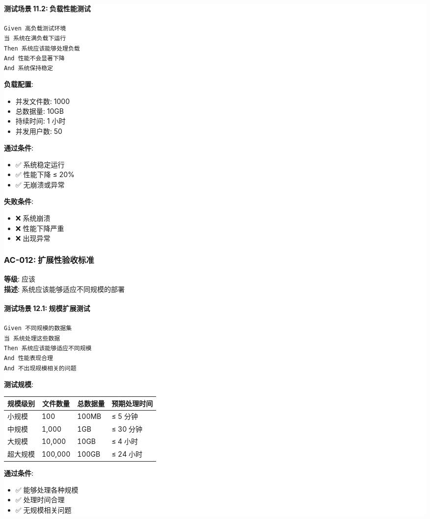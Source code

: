 #### 测试场景 11.2: 负载性能测试
```gherkin
Given 高负载测试环境
当 系统在满负载下运行
Then 系统应该能够处理负载
And 性能不会显著下降
And 系统保持稳定
```

**负载配置**:
- 并发文件数: 1000
- 总数据量: 10GB
- 持续时间: 1 小时
- 并发用户数: 50

**通过条件**:
- ✅ 系统稳定运行
- ✅ 性能下降 ≤ 20%
- ✅ 无崩溃或异常

**失败条件**:
- ❌ 系统崩溃
- ❌ 性能下降严重
- ❌ 出现异常

### AC-012: 扩展性验收标准
**等级**: 应该  
**描述**: 系统应该能够适应不同规模的部署

#### 测试场景 12.1: 规模扩展测试
```gherkin
Given 不同规模的数据集
当 系统处理这些数据
Then 系统应该能够适应不同规模
And 性能表现合理
And 不出现规模相关的问题
```

**测试规模**:

| 规模级别 | 文件数量 | 总数据量 | 预期处理时间 |
|----------|----------|----------|--------------|
| 小规模 | 100 | 100MB | ≤ 5 分钟 |
| 中规模 | 1,000 | 1GB | ≤ 30 分钟 |
| 大规模 | 10,000 | 10GB | ≤ 4 小时 |
| 超大规模 | 100,000 | 100GB | ≤ 24 小时 |

**通过条件**:
- ✅ 能够处理各种规模
- ✅ 处理时间合理
- ✅ 无规模相关问题
